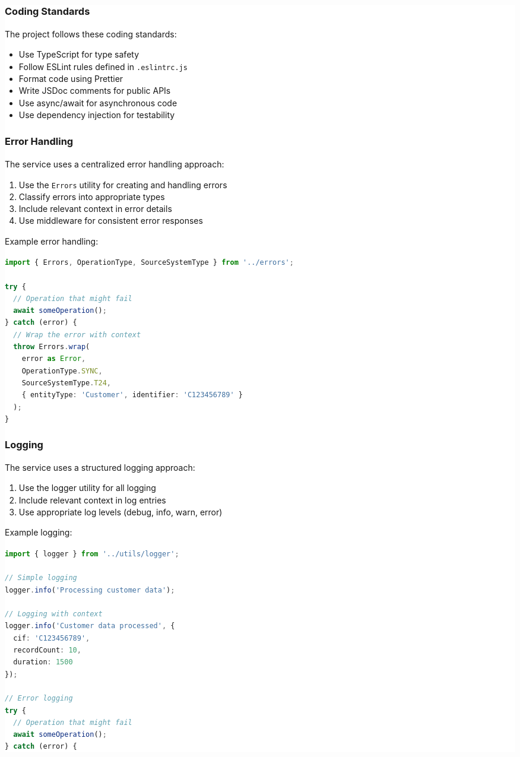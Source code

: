 ### Coding Standards

The project follows these coding standards:

- Use TypeScript for type safety
- Follow ESLint rules defined in `.eslintrc.js`
- Format code using Prettier
- Write JSDoc comments for public APIs
- Use async/await for asynchronous code
- Use dependency injection for testability

### Error Handling

The service uses a centralized error handling approach:

1. Use the `Errors` utility for creating and handling errors
2. Classify errors into appropriate types
3. Include relevant context in error details
4. Use middleware for consistent error responses

Example error handling:

```typescript
import { Errors, OperationType, SourceSystemType } from '../errors';

try {
  // Operation that might fail
  await someOperation();
} catch (error) {
  // Wrap the error with context
  throw Errors.wrap(
    error as Error,
    OperationType.SYNC,
    SourceSystemType.T24,
    { entityType: 'Customer', identifier: 'C123456789' }
  );
}
```

### Logging

The service uses a structured logging approach:

1. Use the logger utility for all logging
2. Include relevant context in log entries
3. Use appropriate log levels (debug, info, warn, error)

Example logging:

```typescript
import { logger } from '../utils/logger';

// Simple logging
logger.info('Processing customer data');

// Logging with context
logger.info('Customer data processed', {
  cif: 'C123456789',
  recordCount: 10,
  duration: 1500
});

// Error logging
try {
  // Operation that might fail
  await someOperation();
} catch (error) {
```